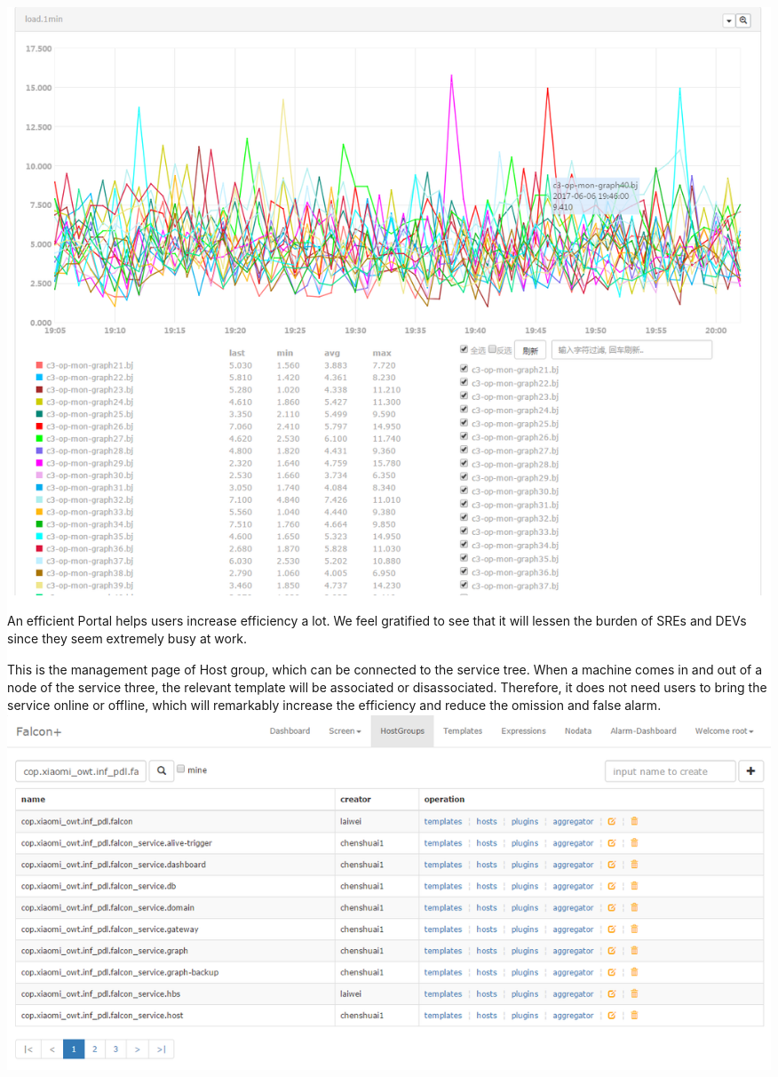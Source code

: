![open-falcon big graph](../image/func_intro_4.png)

An efficient Portal helps users increase efficiency a lot. We feel gratified to see that it will lessen the burden of SREs and DEVs since they seem extremely busy at work.

This is the management page of Host group, which can be connected to the service tree. When a machine comes in and out of a node of the service three, the relevant template will be associated or disassociated. Therefore, it does not need users to bring the service online or offline, which will remarkably increase the efficiency and reduce the omission and false alarm.
![open-falcon portal HostGroup](../image/func_intro_5.png)
